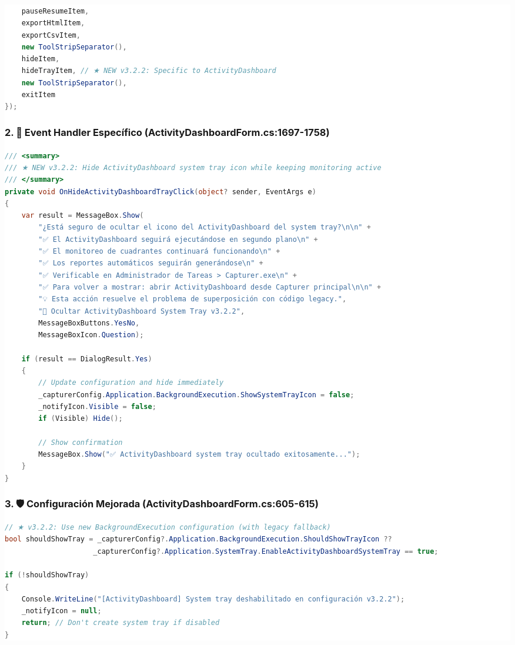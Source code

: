```csharp
    pauseResumeItem,
    exportHtmlItem,
    exportCsvItem,
    new ToolStripSeparator(),
    hideItem,
    hideTrayItem, // ★ NEW v3.2.2: Specific to ActivityDashboard
    new ToolStripSeparator(),
    exitItem
});
```

### **2. 🎯 Event Handler Específico (ActivityDashboardForm.cs:1697-1758)**
```csharp
/// <summary>
/// ★ NEW v3.2.2: Hide ActivityDashboard system tray icon while keeping monitoring active
/// </summary>
private void OnHideActivityDashboardTrayClick(object? sender, EventArgs e)
{
    var result = MessageBox.Show(
        "¿Está seguro de ocultar el icono del ActivityDashboard del system tray?\n\n" +
        "✅ El ActivityDashboard seguirá ejecutándose en segundo plano\n" +
        "✅ El monitoreo de cuadrantes continuará funcionando\n" +
        "✅ Los reportes automáticos seguirán generándose\n" +
        "✅ Verificable en Administrador de Tareas > Capturer.exe\n" +
        "✅ Para volver a mostrar: abrir ActivityDashboard desde Capturer principal\n\n" +
        "💡 Esta acción resuelve el problema de superposición con código legacy.",
        "🙈 Ocultar ActivityDashboard System Tray v3.2.2",
        MessageBoxButtons.YesNo,
        MessageBoxIcon.Question);

    if (result == DialogResult.Yes)
    {
        // Update configuration and hide immediately
        _capturerConfig.Application.BackgroundExecution.ShowSystemTrayIcon = false;
        _notifyIcon.Visible = false;
        if (Visible) Hide();

        // Show confirmation
        MessageBox.Show("✅ ActivityDashboard system tray ocultado exitosamente...");
    }
}
```

### **3. 🛡️ Configuración Mejorada (ActivityDashboardForm.cs:605-615)**
```csharp
// ★ v3.2.2: Use new BackgroundExecution configuration (with legacy fallback)
bool shouldShowTray = _capturerConfig?.Application.BackgroundExecution.ShouldShowTrayIcon ??
                     _capturerConfig?.Application.SystemTray.EnableActivityDashboardSystemTray == true;

if (!shouldShowTray)
{
    Console.WriteLine("[ActivityDashboard] System tray deshabilitado en configuración v3.2.2");
    _notifyIcon = null;
    return; // Don't create system tray if disabled
}
```
